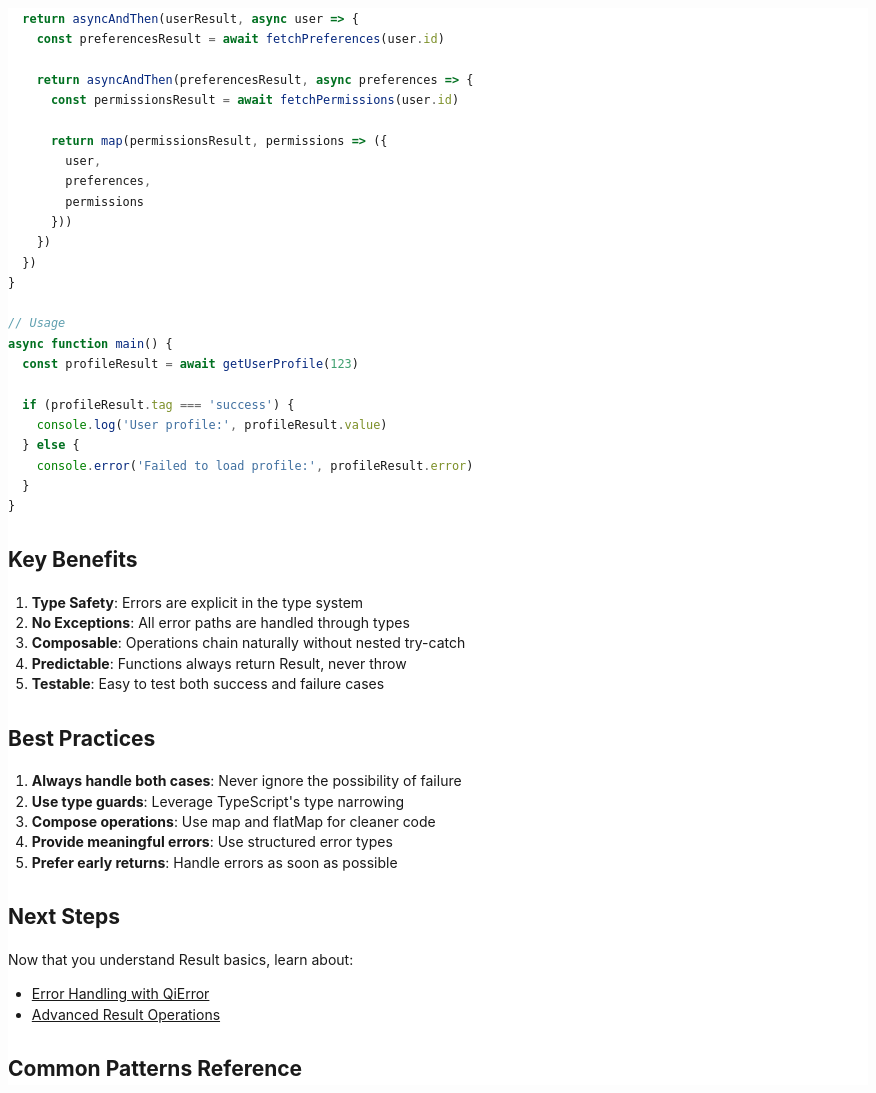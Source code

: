 ```typescript
  return asyncAndThen(userResult, async user => {
    const preferencesResult = await fetchPreferences(user.id)
    
    return asyncAndThen(preferencesResult, async preferences => {
      const permissionsResult = await fetchPermissions(user.id)
      
      return map(permissionsResult, permissions => ({
        user,
        preferences,
        permissions
      }))
    })
  })
}

// Usage
async function main() {
  const profileResult = await getUserProfile(123)
  
  if (profileResult.tag === 'success') {
    console.log('User profile:', profileResult.value)
  } else {
    console.error('Failed to load profile:', profileResult.error)
  }
}
```

## Key Benefits

1. **Type Safety**: Errors are explicit in the type system
2. **No Exceptions**: All error paths are handled through types
3. **Composable**: Operations chain naturally without nested try-catch
4. **Predictable**: Functions always return Result<T>, never throw
5. **Testable**: Easy to test both success and failure cases

## Best Practices

1. **Always handle both cases**: Never ignore the possibility of failure
2. **Use type guards**: Leverage TypeScript's type narrowing
3. **Compose operations**: Use map and flatMap for cleaner code
4. **Provide meaningful errors**: Use structured error types
5. **Prefer early returns**: Handle errors as soon as possible

## Next Steps

Now that you understand Result<T> basics, learn about:
- [Error Handling with QiError](./03-error-handling.md)
- [Advanced Result Operations](./04-advanced-result.md)

## Common Patterns Reference
